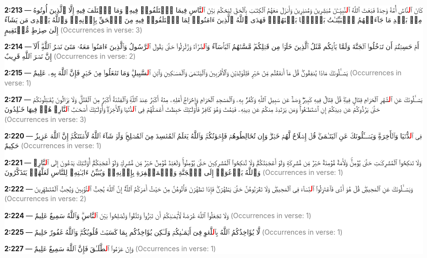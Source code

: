<p><strong>2:213</strong> — كَانَ ٱ<span style='color:red;font-weight:bold'>ل</span>نَّاسُ أُمَّةً و<rule class=custom_alef_maksora>ٰ</rule>حِدَةً فَبَعَثَ ٱللَّهُ ٱ<span style='color:red;font-weight:bold'>ل</span>نَّبِيِّــۧنَ مُبَشِّرِينَ وَمُنذِرِينَ وَأَنزَلَ مَعَهُمُ ٱلۡكِتَـٰبَ بِٱلۡحَقِّ لِيَحۡكُمَ بَيۡنَ ٱ<span style='color:red;font-weight:bold'>ل</span>نَّاسِ فِيمَا ٱخۡتَلَفُواۡ فِيهِ‌ۚ وَمَا ٱخۡتَلَفَ فِيهِ إِلَّا ٱلَّذِينَ أُوتُوهُ مِنۢ بَعۡدِ مَا جَآءَتۡهُمُ ٱلۡبَيِّنَـٰتُ بَغۡيَۢا بَيۡنَهُمۡ‌ۖ فَهَدَى ٱللَّهُ ٱلَّذِينَ ءَامَنُواۡ لِمَا ٱخۡتَلَفُواۡ فِيهِ مِنَ ٱلۡحَقِّ بِإِذۡنِهِۦ‌ۗ وَٱللَّهُ يَهۡدِى مَن يَشَآءُ إِلَىٰ صِر<rule class=custom_alef_maksora>ٰ</rule>طٍ مُّسۡتَقِيمٍ <span style='color:gray'>(Occurrences in verse: 3)</span></p>
<p><strong>2:214</strong> — أَمۡ حَسِبۡتُمۡ أَن تَدۡخُلُواۡ ٱلۡجَنَّةَ وَلَمَّا يَأۡتِكُم مَّثَلُ ٱلَّذِينَ خَلَوۡاۡ مِن قَبۡلِكُم‌ۖ مَّسَّتۡهُمُ ٱلۡبَأۡسَآءُ وَٱ<span style='color:red;font-weight:bold'>ل</span>ضَّرَّآءُ وَزُلۡزِلُواۡ حَتَّىٰ يَقُولَ ٱ<span style='color:red;font-weight:bold'>ل</span>رَّسُولُ وَٱلَّذِينَ ءَامَنُواۡ مَعَهُۥ مَتَىٰ نَصۡرُ ٱللَّهِ‌ۗ أَلَآ إِنَّ نَصۡرَ ٱللَّهِ قَرِيبٌ <span style='color:gray'>(Occurrences in verse: 2)</span></p>
<p><strong>2:215</strong> — يَسۡــَٔلُونَكَ مَاذَا يُنفِقُونَ‌ۖ قُلۡ مَآ أَنفَقۡتُم مِّنۡ خَيۡرٍ فَلِلۡو<rule class=custom_alef_maksora>ٰ</rule>لِدَيۡنِ وَٱلۡأَقۡرَبِينَ وَٱلۡيَتَـٰمَىٰ وَٱلۡمَسَـٰكِينِ وَٱبۡنِ ٱ<span style='color:red;font-weight:bold'>ل</span>سَّبِيلِ‌ۗ وَمَا تَفۡعَلُواۡ مِنۡ خَيۡرٍ فَإِنَّ ٱللَّهَ بِهِۦ عَلِيمٌ <span style='color:gray'>(Occurrences in verse: 1)</span></p>
<p><strong>2:217</strong> — يَسۡــَٔلُونَكَ عَنِ ٱ<span style='color:red;font-weight:bold'>ل</span>شَّهۡرِ ٱلۡحَرَامِ قِتَالٍ فِيهِ‌ۖ قُلۡ قِتَالٌ فِيهِ كَبِيرٌ‌ۖ وَصَدٌّ عَن سَبِيلِ ٱللَّهِ وَكُفۡرُۢ بِهِۦ وَٱلۡمَسۡجِدِ ٱلۡحَرَامِ وَإِخۡرَاجُ أَهۡلِهِۦ مِنۡهُ أَكۡبَرُ عِندَ ٱللَّهِ‌ۚ وَٱلۡفِتۡنَةُ أَكۡبَرُ مِنَ ٱلۡقَتۡلِ‌ۗ وَلَا يَزَالُونَ يُقَـٰتِلُونَكُمۡ حَتَّىٰ يَرُدُّوكُمۡ عَن دِينِكُمۡ إِنِ ٱسۡتَطَـٰعُواۡ‌ۚ وَمَن يَرۡتَدِدۡ مِنكُمۡ عَن دِينِهِۦ فَيَمُتۡ وَهُوَ كَافِرٌ فَأُوۡلَـٰٓئِكَ حَبِطَتۡ أَعۡمَـٰلُهُمۡ فِى ٱ<span style='color:red;font-weight:bold'>ل</span>دُّنۡيَا وَٱلۡأَخِرَةِ‌ۖ وَأُوۡلَـٰٓئِكَ أَصۡحَـٰبُ ٱ<span style='color:red;font-weight:bold'>ل</span>نَّارِ‌ۖ هُمۡ فِيهَا خَـٰلِدُونَ <span style='color:gray'>(Occurrences in verse: 3)</span></p>
<p><strong>2:220</strong> — فِى ٱ<span style='color:red;font-weight:bold'>ل</span>دُّنۡيَا وَٱلۡأَخِرَةِ‌ۗ وَيَسۡــَٔلُونَكَ عَنِ ٱلۡيَتَـٰمَىٰ‌ۖ قُلۡ إِصۡلَاحٌ لَّهُمۡ خَيۡرٌ‌ۖ وَإِن تُخَالِطُوهُمۡ فَإِخۡو<rule class=custom_alef_maksora>ٰ</rule>نُكُمۡ‌ۚ وَٱللَّهُ يَعۡلَمُ ٱلۡمُفۡسِدَ مِنَ ٱلۡمُصۡلِحِ‌ۚ وَلَوۡ شَآءَ ٱللَّهُ لَأَعۡنَتَكُمۡ‌ۚ إِنَّ ٱللَّهَ عَزِيزٌ حَكِيمٌ <span style='color:gray'>(Occurrences in verse: 1)</span></p>
<p><strong>2:221</strong> — وَلَا تَنكِحُواۡ ٱلۡمُشۡرِكَـٰتِ حَتَّىٰ يُؤۡمِنَّ‌ۚ وَلَأَمَةٌ مُّؤۡمِنَةٌ خَيۡرٌ مِّن مُّشۡرِكَةٍ وَلَوۡ أَعۡجَبَتۡكُمۡ‌ۗ وَلَا تُنكِحُواۡ ٱلۡمُشۡرِكِينَ حَتَّىٰ يُؤۡمِنُواۡ‌ۚ وَلَعَبۡدٌ مُّؤۡمِنٌ خَيۡرٌ مِّن مُّشۡرِكٍ وَلَوۡ أَعۡجَبَكُمۡ‌ۗ أُوۡلَـٰٓئِكَ يَدۡعُونَ إِلَى ٱ<span style='color:red;font-weight:bold'>ل</span>نَّارِ‌ۖ وَٱللَّهُ يَدۡعُوٓاۡ إِلَى ٱلۡجَنَّةِ وَٱلۡمَغۡفِرَةِ بِإِذۡنِهِۦ‌ۖ وَيُبَيِّنُ ءَايَـٰتِهِۦ لِلنَّاسِ لَعَلَّهُمۡ يَتَذَكَّرُونَ <span style='color:gray'>(Occurrences in verse: 1)</span></p>
<p><strong>2:222</strong> — وَيَسۡــَٔلُونَكَ عَنِ ٱلۡمَحِيضِ‌ۖ قُلۡ هُوَ أَذًى فَٱعۡتَزِلُواۡ ٱ<span style='color:red;font-weight:bold'>ل</span>نِّسَآءَ فِى ٱلۡمَحِيضِ‌ۖ وَلَا تَقۡرَبُوهُنَّ حَتَّىٰ يَطۡهُرۡنَ‌ۖ فَإِذَا تَطَهَّرۡنَ فَأۡتُوهُنَّ مِنۡ حَيۡثُ أَمَرَكُمُ ٱللَّهُ‌ۚ إِنَّ ٱللَّهَ يُحِبُّ ٱ<span style='color:red;font-weight:bold'>ل</span>تَّوّ<rule class=custom_alef_maksora>ٰ</rule>بِينَ وَيُحِبُّ ٱلۡمُتَطَهِّرِينَ <span style='color:gray'>(Occurrences in verse: 2)</span></p>
<p><strong>2:224</strong> — وَلَا تَجۡعَلُواۡ ٱللَّهَ عُرۡضَةً لِّأَيۡمَـٰنِكُمۡ أَن تَبَرُّواۡ وَتَتَّقُواۡ وَتُصۡلِحُواۡ بَيۡنَ ٱ<span style='color:red;font-weight:bold'>ل</span>نَّاسِ‌ۗ وَٱللَّهُ سَمِيعٌ عَلِيمٌ <span style='color:gray'>(Occurrences in verse: 1)</span></p>
<p><strong>2:225</strong> — لَّا يُؤَاخِذُكُمُ ٱللَّهُ بِٱ<span style='color:red;font-weight:bold'>ل</span>لَّغۡوِ فِىٓ أَيۡمَـٰنِكُمۡ وَلَـٰكِن يُؤَاخِذُكُم بِمَا كَسَبَتۡ قُلُوبُكُمۡ‌ۗ وَٱللَّهُ غَفُورٌ حَلِيمٌ <span style='color:gray'>(Occurrences in verse: 1)</span></p>
<p><strong>2:227</strong> — وَإِنۡ عَزَمُواۡ ٱ<span style='color:red;font-weight:bold'>ل</span>طَّلَـٰقَ فَإِنَّ ٱللَّهَ سَمِيعٌ عَلِيمٌ <span style='color:gray'>(Occurrences in verse: 1)</span></p>
